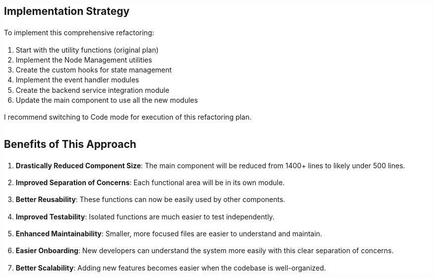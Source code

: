 ## Implementation Strategy

To implement this comprehensive refactoring:

1. Start with the utility functions (original plan)
2. Implement the Node Management utilities
3. Create the custom hooks for state management
4. Implement the event handler modules
5. Create the backend service integration module
6. Update the main component to use all the new modules

I recommend switching to Code mode for execution of this refactoring plan.

## Benefits of This Approach

1. **Drastically Reduced Component Size**: The main component will be reduced from 1400+ lines to likely under 500 lines.

2. **Improved Separation of Concerns**: Each functional area will be in its own module.

3. **Better Reusability**: These functions can now be easily used by other components.

4. **Improved Testability**: Isolated functions are much easier to test independently.

5. **Enhanced Maintainability**: Smaller, more focused files are easier to understand and maintain.

6. **Easier Onboarding**: New developers can understand the system more easily with this clear separation of concerns.

7. **Better Scalability**: Adding new features becomes easier when the codebase is well-organized.